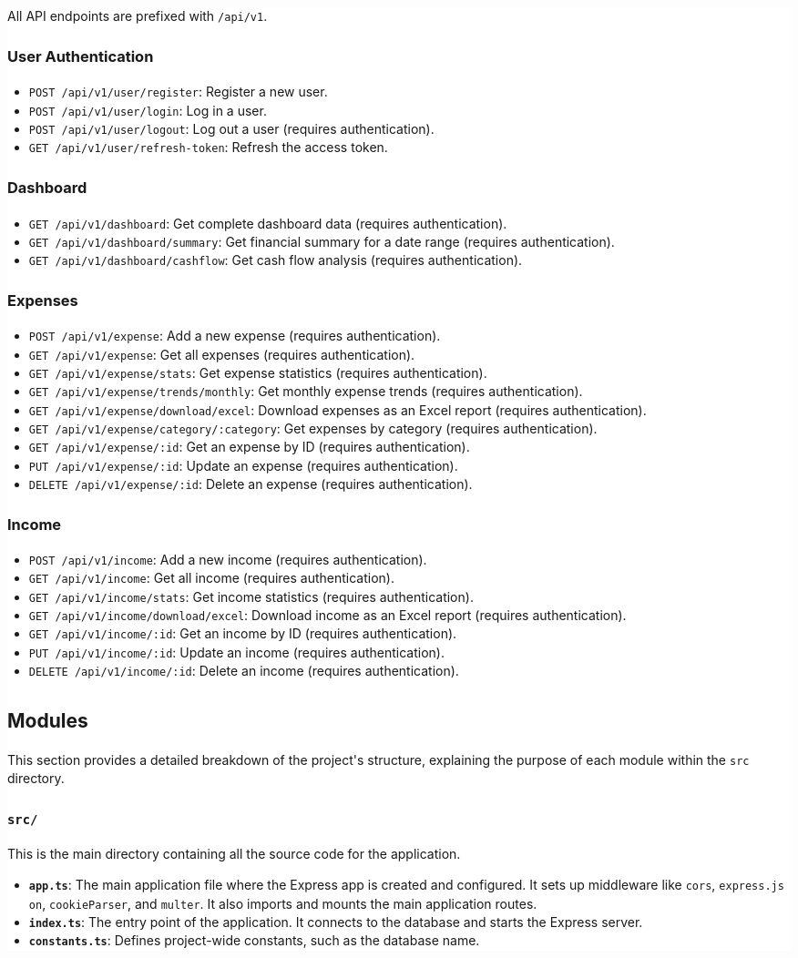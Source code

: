All API endpoints are prefixed with `/api/v1`.

### User Authentication

- `POST /api/v1/user/register`: Register a new user.
- `POST /api/v1/user/login`: Log in a user.
- `POST /api/v1/user/logout`: Log out a user (requires authentication).
- `GET /api/v1/user/refresh-token`: Refresh the access token.

### Dashboard

- `GET /api/v1/dashboard`: Get complete dashboard data (requires authentication).
- `GET /api/v1/dashboard/summary`: Get financial summary for a date range (requires authentication).
- `GET /api/v1/dashboard/cashflow`: Get cash flow analysis (requires authentication).

### Expenses

- `POST /api/v1/expense`: Add a new expense (requires authentication).
- `GET /api/v1/expense`: Get all expenses (requires authentication).
- `GET /api/v1/expense/stats`: Get expense statistics (requires authentication).
- `GET /api/v1/expense/trends/monthly`: Get monthly expense trends (requires authentication).
- `GET /api/v1/expense/download/excel`: Download expenses as an Excel report (requires authentication).
- `GET /api/v1/expense/category/:category`: Get expenses by category (requires authentication).
- `GET /api/v1/expense/:id`: Get an expense by ID (requires authentication).
- `PUT /api/v1/expense/:id`: Update an expense (requires authentication).
- `DELETE /api/v1/expense/:id`: Delete an expense (requires authentication).

### Income

- `POST /api/v1/income`: Add a new income (requires authentication).
- `GET /api/v1/income`: Get all income (requires authentication).
- `GET /api/v1/income/stats`: Get income statistics (requires authentication).
- `GET /api/v1/income/download/excel`: Download income as an Excel report (requires authentication).
- `GET /api/v1/income/:id`: Get an income by ID (requires authentication).
- `PUT /api/v1/income/:id`: Update an income (requires authentication).
- `DELETE /api/v1/income/:id`: Delete an income (requires authentication).

## Modules

This section provides a detailed breakdown of the project's structure, explaining the purpose of each module within the `src` directory.

### `src/`

This is the main directory containing all the source code for the application.

- **`app.ts`**: The main application file where the Express app is created and configured. It sets up middleware like `cors`, `express.json`, `cookieParser`, and `multer`. It also imports and mounts the main application routes.
- **`index.ts`**: The entry point of the application. It connects to the database and starts the Express server.
- **`constants.ts`**: Defines project-wide constants, such as the database name.
